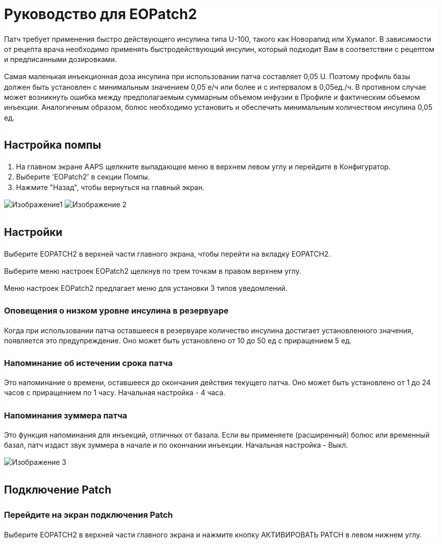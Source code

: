 # Руководство для EOPatch2

Патч требует применения быстро действующего инсулина типа U-100, такого как Новорапид или Хумалог. В зависимости от рецепта врача необходимо применять быстродействующий инсулин, который подходит Вам в соответствии с рецептом и предписанными дозировками.

Самая маленькая инъекционная доза инсулина при использовании патча составляет 0,05 U. Поэтому профиль базы должен быть установлен с минимальным значением 0,05 е/ч или более и с интервалом в 0,05ед./ч. В противном случае может возникнуть ошибка между предполагаемым суммарным объемом инфузии в Профиле и фактическим объемом инъекции. Аналогичным образом, болюс необходимо установить и обеспечить минимальным количеством инсулина 0,05 ед.

## Настройка помпы
1. На главном экране AAPS щелкните выпадающее меню в верхнем левом углу и перейдите в Конфигуратор.
1. Выберите 'EOPatch2' в секции Помпы.
1. Нажмите "Назад", чтобы вернуться на главный экран.


![Изображение1](../images/EOPatch/Bild1.png) ![Изображение 2](../images/EOPatch/Bild2.png)

## Настройки
Выберите EOPATCH2 в верхней части главного экрана, чтобы перейти на вкладку EOPATCH2.

Выберите меню настроек EOPatch2 щелкнув по трем точкам в правом верхнем углу.

Меню настроек EOPatch2 предлагает меню для установки 3 типов уведомлений.

### Оповещения о низком уровне инсулина в резервуаре
Когда при использовании патча оставшееся в резервуаре количество инсулина достигает установленного значения, появляется это предупреждение. Оно может быть установлено от 10 до 50 ед с приращением 5 ед.

### Напоминание об истечении срока патча
Это напоминание о времени, оставшееся до окончания действия текущего патча. Оно может быть установлено от 1 до 24 часов с приращением по 1 часу. Начальная настройка - 4 часа.

### Напоминания зуммера патча
Это функция напоминания для инъекций, отличных от базала. Если вы применяете (расширенный) болюс или временный базал, патч издаст звук зуммера в начале и по окончании инъекции. Начальная настройка - Выкл.

![Изображение 3](../images/EOPatch/Bild3.png)

## Подключение Patch

### Перейдите на экран подключения Patch

Выберите EOPATCH2 в верхней части главного экрана и нажмите кнопку АКТИВИРОВАТЬ PATCH в левом нижнем углу.
